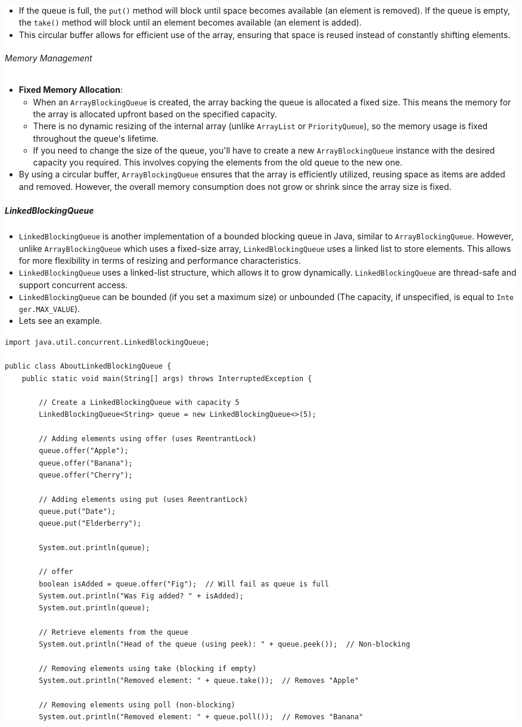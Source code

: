 - If the queue is full, the `put()` method will block until space becomes available (an element is removed). If the queue is empty, the `take()` method will block until an element becomes available (an element is added).
- This circular buffer allows for efficient use of the array, ensuring that space is reused instead of constantly shifting elements.

###### Memory Management

- **Fixed Memory Allocation**:
    - When an `ArrayBlockingQueue` is created, the array backing the queue is allocated a fixed size. This means the memory for the array is allocated upfront based on the specified capacity.
    - There is no dynamic resizing of the internal array (unlike `ArrayList` or `PriorityQueue`), so the memory usage is fixed throughout the queue's lifetime.
    - If you need to change the size of the queue, you'll have to create a new `ArrayBlockingQueue` instance with the desired capacity you required. This involves copying the elements from the old queue to the new one.
- By using a circular buffer, `ArrayBlockingQueue` ensures that the array is efficiently utilized, reusing space as items are added and removed. However, the overall memory consumption does not grow or shrink since the array size is fixed.

##### LinkedBlockingQueue

- `LinkedBlockingQueue` is another implementation of a bounded blocking queue in Java, similar to `ArrayBlockingQueue`. However, unlike `ArrayBlockingQueue` which uses a fixed-size array, `LinkedBlockingQueue` uses a linked list to store elements. This allows for more flexibility in terms of resizing and performance characteristics.
- `LinkedBlockingQueue` uses a linked-list structure, which allows it to grow dynamically. `LinkedBlockingQueue` are thread-safe and support concurrent access.
- `LinkedBlockingQueue` can be bounded (if you set a maximum size) or unbounded (The capacity, if unspecified, is equal to `Integer.MAX_VALUE`).
- Lets see an example.

```
import java.util.concurrent.LinkedBlockingQueue;

public class AboutLinkedBlockingQueue {
    public static void main(String[] args) throws InterruptedException {
        
        // Create a LinkedBlockingQueue with capacity 5
        LinkedBlockingQueue<String> queue = new LinkedBlockingQueue<>(5);

        // Adding elements using offer (uses ReentrantLock)
        queue.offer("Apple");
        queue.offer("Banana");
        queue.offer("Cherry");
        
        // Adding elements using put (uses ReentrantLock)
        queue.put("Date");
        queue.put("Elderberry");

        System.out.println(queue);

        // offer
        boolean isAdded = queue.offer("Fig");  // Will fail as queue is full
        System.out.println("Was Fig added? " + isAdded);
        System.out.println(queue);

        // Retrieve elements from the queue
        System.out.println("Head of the queue (using peek): " + queue.peek());  // Non-blocking
        
        // Removing elements using take (blocking if empty)
        System.out.println("Removed element: " + queue.take());  // Removes "Apple"
        
        // Removing elements using poll (non-blocking)
        System.out.println("Removed element: " + queue.poll());  // Removes "Banana"
```